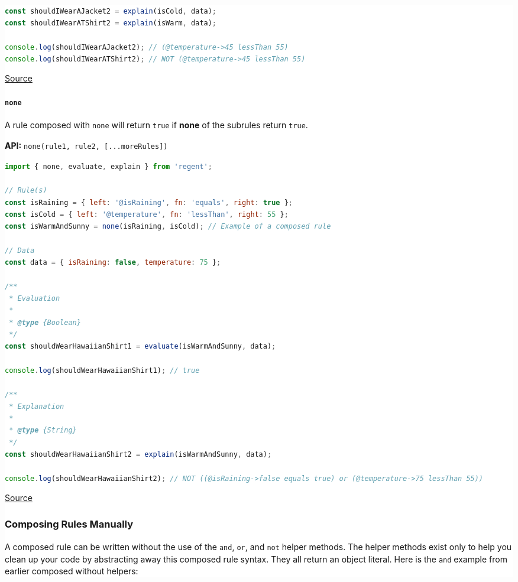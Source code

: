 ```javascript
const shouldIWearAJacket2 = explain(isCold, data);
const shouldIWearATShirt2 = explain(isWarm, data);

console.log(shouldIWearAJacket2); // (@temperature->45 lessThan 55)
console.log(shouldIWearATShirt2); // NOT (@temperature->45 lessThan 55)
```

[Source](../examples/composition-with-not.js)

#### `none`

A rule composed with `none` will return `true` if **none** of the subrules return `true`.

**API:** `none(rule1, rule2, [...moreRules])`

```javascript
import { none, evaluate, explain } from 'regent';

// Rule(s)
const isRaining = { left: '@isRaining', fn: 'equals', right: true };
const isCold = { left: '@temperature', fn: 'lessThan', right: 55 };
const isWarmAndSunny = none(isRaining, isCold); // Example of a composed rule

// Data
const data = { isRaining: false, temperature: 75 };

/**
 * Evaluation
 *
 * @type {Boolean}
 */
const shouldWearHawaiianShirt1 = evaluate(isWarmAndSunny, data);

console.log(shouldWearHawaiianShirt1); // true

/**
 * Explanation
 *
 * @type {String}
 */
const shouldWearHawaiianShirt2 = explain(isWarmAndSunny, data);

console.log(shouldWearHawaiianShirt2); // NOT ((@isRaining->false equals true) or (@temperature->75 lessThan 55))
```

[Source](../examples/composition-with-none.js)

### Composing Rules Manually

A composed rule can be written without the use of the `and`, `or`, and `not` helper methods.
The helper methods exist only to help you clean up your code by abstracting away this composed rule syntax. They all return an object literal. Here is the `and` example from earlier composed without helpers:
